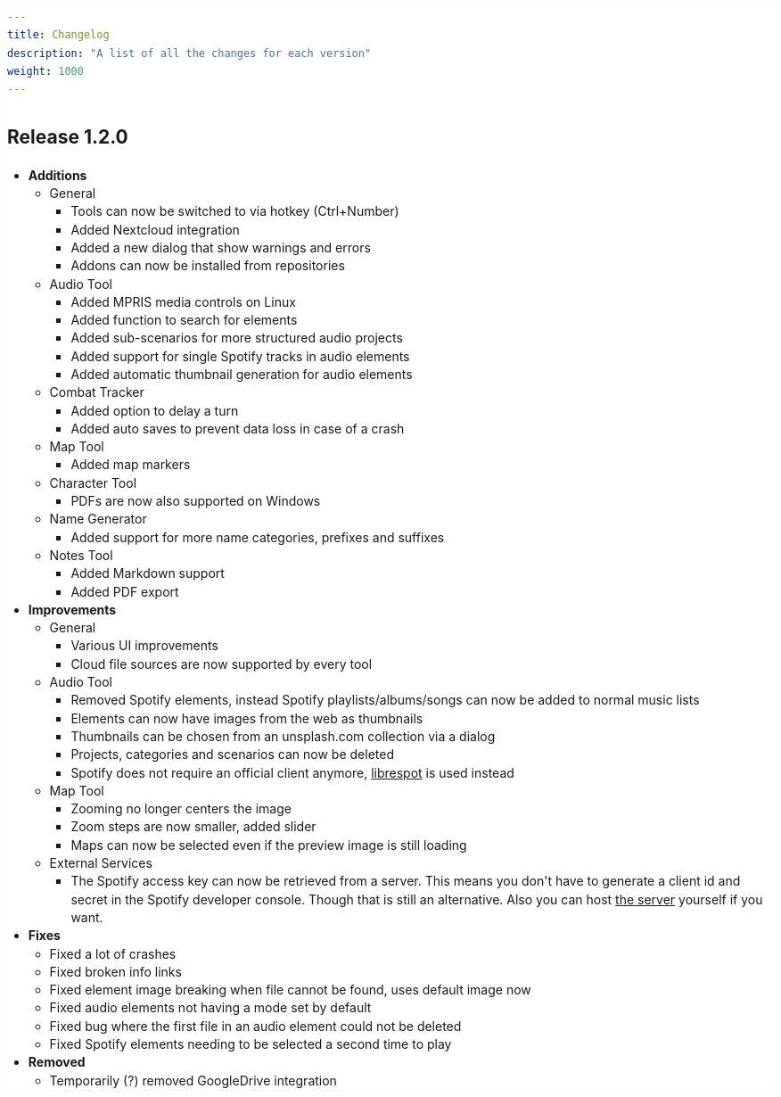 ```yaml
---
title: Changelog
description: "A list of all the changes for each version"
weight: 1000
---
```


## Release 1.2.0

- **Additions**
  - General
    - Tools can now be switched to via hotkey (Ctrl+Number)
    - Added Nextcloud integration
    - Added a new dialog that show warnings and errors
    - Addons can now be installed from repositories
  - Audio Tool
    - Added MPRIS media controls on Linux
    - Added function to search for elements
    - Added sub-scenarios for more structured audio projects
    - Added support for single Spotify tracks in audio elements
    - Added automatic thumbnail generation for audio elements
  - Combat Tracker
    - Added option to delay a turn
    - Added auto saves to prevent data loss in case of a crash
  - Map Tool
    - Added map markers
  - Character Tool
    - PDFs are now also supported on Windows
  - Name Generator
    - Added support for more name categories, prefixes and suffixes
  - Notes Tool
    - Added Markdown support
    - Added PDF export
- **Improvements**
  - General
    - Various UI improvements
	- Cloud file sources are now supported by every tool
  - Audio Tool
    - Removed Spotify elements, instead Spotify playlists/albums/songs can now be added to normal music lists
    - Elements can now have images from the web as thumbnails
    - Thumbnails can be chosen from an unsplash.com collection via a dialog
    - Projects, categories and scenarios can now be deleted
    - Spotify does not require an official client anymore, [librespot](https://github.com/librespot-org/librespot) is used instead
  - Map Tool
    - Zooming no longer centers the image
    - Zoom steps are now smaller, added slider
    - Maps can now be selected even if the preview image is still loading
  - External Services
    - The Spotify access key can now be retrieved from a server. This means you don't have to generate a client id and secret in the Spotify developer console. Though that is still an alternative. Also you can host [the server](https://github.com/gm-companion/gm-companion-backend) yourself if you want.
- **Fixes**
  - Fixed a lot of crashes
  - Fixed broken info links
  - Fixed element image breaking when file cannot be found, uses default image now
  - Fixed audio elements not having a mode set by default
  - Fixed bug where the first file in an audio element could not be deleted
  - Fixed Spotify elements needing to be selected a second time to play
- **Removed**
  - Temporarily (?) removed GoogleDrive integration
